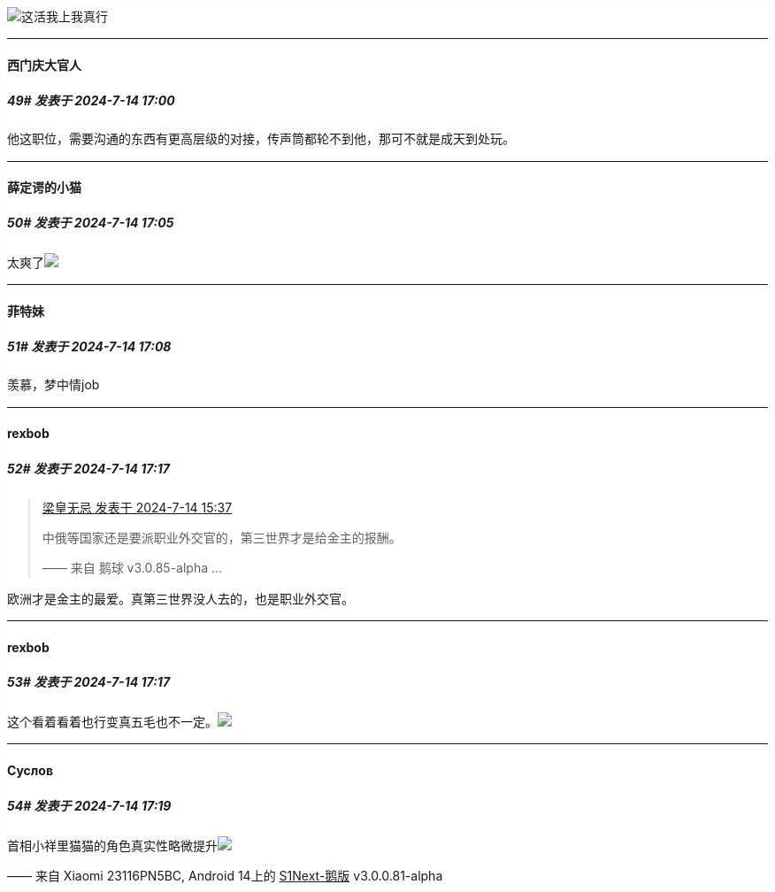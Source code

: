 <img src="https://static.saraba1st.com/image/smiley/face2017/091.png" referrerpolicy="no-referrer">这活我上我真行


*****

####  西门庆大官人  
##### 49#       发表于 2024-7-14 17:00

他这职位，需要沟通的东西有更高层级的对接，传声筒都轮不到他，那可不就是成天到处玩。


*****

####  薛定谔的小猫  
##### 50#       发表于 2024-7-14 17:05

太爽了<img src="https://static.saraba1st.com/image/smiley/face2017/022.png" referrerpolicy="no-referrer">

*****

####  菲特妹  
##### 51#       发表于 2024-7-14 17:08

羡慕，梦中情job


*****

####  rexbob  
##### 52#       发表于 2024-7-14 17:17

<blockquote><a href="httphttps://bbs.saraba1st.com/2b/forum.php?mod=redirect&amp;goto=findpost&amp;pid=65581434&amp;ptid=2191355" target="_blank">梁皇无忌 发表于 2024-7-14 15:37</a>

中俄等国家还是要派职业外交官的，第三世界才是给金主的报酬。

—— 来自 鹅球 v3.0.85-alpha ...</blockquote>
欧洲才是金主的最爱。真第三世界没人去的，也是职业外交官。

*****

####  rexbob  
##### 53#       发表于 2024-7-14 17:17

这个看着看着也行变真五毛也不一定。<img src="https://static.saraba1st.com/image/smiley/face2017/084.png" referrerpolicy="no-referrer">

*****

####  Суслов  
##### 54#       发表于 2024-7-14 17:19

首相小祥里猫猫的角色真实性略微提升<img src="https://static.saraba1st.com/image/smiley/face2017/037.png" referrerpolicy="no-referrer">

—— 来自 Xiaomi 23116PN5BC, Android 14上的 [S1Next-鹅版](https://github.com/ykrank/S1-Next/releases) v3.0.0.81-alpha
